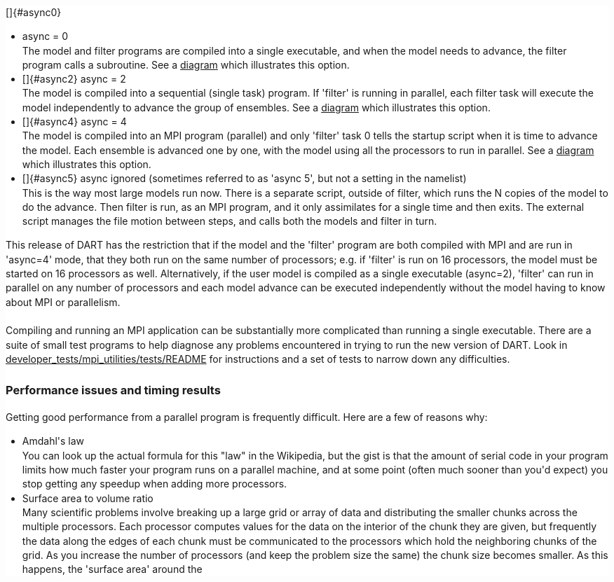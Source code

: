[]{#async0}

-   async = 0\
    The model and filter programs are compiled into a single executable,
    and when the model needs to advance, the filter program calls a
    subroutine. See a [diagram](filter_async_modes.html#async0) which
    illustrates this option.
-   []{#async2} async = 2\
    The model is compiled into a sequential (single task) program. If
    'filter' is running in parallel, each filter task will execute the
    model independently to advance the group of ensembles. See a
    [diagram](filter_async_modes.html#async2) which illustrates this
    option.
-   []{#async4} async = 4\
    The model is compiled into an MPI program (parallel) and only
    'filter' task 0 tells the startup script when it is time to advance
    the model. Each ensemble is advanced one by one, with the model
    using all the processors to run in parallel. See a
    [diagram](filter_async_modes.html#async4) which illustrates this
    option.
-   []{#async5} async ignored (sometimes referred to as 'async 5', but
    not a setting in the namelist)\
    This is the way most large models run now. There is a separate
    script, outside of filter, which runs the N copies of the model to
    do the advance. Then filter is run, as an MPI program, and it only
    assimilates for a single time and then exits. The external script
    manages the file motion between steps, and calls both the models and
    filter in turn.

This release of DART has the restriction that if the model and the
'filter' program are both compiled with MPI and are run in 'async=4'
mode, that they both run on the same number of processors; e.g. if
'filter' is run on 16 processors, the model must be started on 16
processors as well. Alternatively, if the user model is compiled as a
single executable (async=2), 'filter' can run in parallel on any number
of processors and each model advance can be executed independently
without the model having to know about MPI or parallelism.\
\
Compiling and running an MPI application can be substantially more
complicated than running a single executable. There are a suite of small
test programs to help diagnose any problems encountered in trying to run
the new version of DART. Look in
[developer\_tests/mpi\_utilities/tests/README](../../developer_tests/mpi_utilities/tests/README)
for instructions and a set of tests to narrow down any difficulties.

### Performance issues and timing results

Getting good performance from a parallel program is frequently
difficult. Here are a few of reasons why:

-   Amdahl's law\
    You can look up the actual formula for this "law" in the Wikipedia,
    but the gist is that the amount of serial code in your program
    limits how much faster your program runs on a parallel machine, and
    at some point (often much sooner than you'd expect) you stop getting
    any speedup when adding more processors.
-   Surface area to volume ratio\
    Many scientific problems involve breaking up a large grid or array
    of data and distributing the smaller chunks across the multiple
    processors. Each processor computes values for the data on the
    interior of the chunk they are given, but frequently the data along
    the edges of each chunk must be communicated to the processors which
    hold the neighboring chunks of the grid. As you increase the number
    of processors (and keep the problem size the same) the chunk size
    becomes smaller. As this happens, the 'surface area' around the